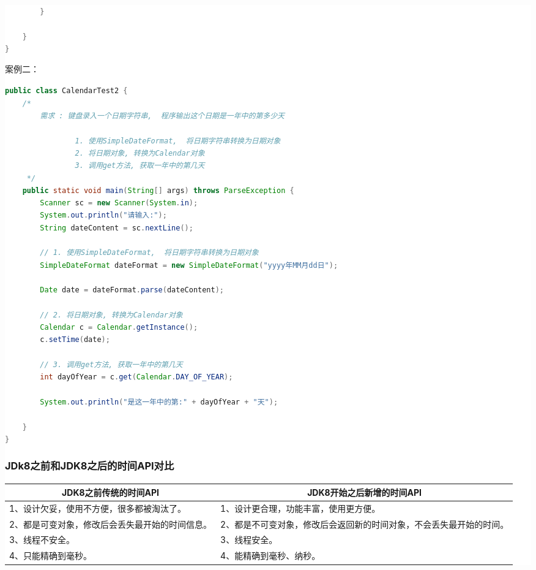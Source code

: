 ```java
        }

    }
}

```

案例二：

```java
public class CalendarTest2 {
    /*
        需求 : 键盘录入一个日期字符串,  程序输出这个日期是一年中的第多少天

                1. 使用SimpleDateFormat,  将日期字符串转换为日期对象
                2. 将日期对象, 转换为Calendar对象
                3. 调用get方法, 获取一年中的第几天
     */
    public static void main(String[] args) throws ParseException {
        Scanner sc = new Scanner(System.in);
        System.out.println("请输入:");
        String dateContent = sc.nextLine();

        // 1. 使用SimpleDateFormat,  将日期字符串转换为日期对象
        SimpleDateFormat dateFormat = new SimpleDateFormat("yyyy年MM月dd日");

        Date date = dateFormat.parse(dateContent);

        // 2. 将日期对象, 转换为Calendar对象
        Calendar c = Calendar.getInstance();
        c.setTime(date);

        // 3. 调用get方法, 获取一年中的第几天
        int dayOfYear = c.get(Calendar.DAY_OF_YEAR);

        System.out.println("是这一年中的第:" + dayOfYear + "天");

    }
}
```

### JDk8之前和JDK8之后的时间API对比

| JDK8之前传统的时间API                           | **JDK8开始之后**新增的时间API                                |
| ----------------------------------------------- | ------------------------------------------------------------ |
| 1、设计欠妥，使用不方便，很多都被淘汰了。       | 1、设计更合理，功能丰富，使用更方便。                        |
| 2、都是可变对象，修改后会丢失最开始的时间信息。 | 2、都是不可变对象，修改后会返回新的时间对象，不会丢失最开始的时间。 |
| 3、线程不安全。                                 | 3、线程安全。                                                |
| 4、只能精确到毫秒。                             | 4、能精确到毫秒、纳秒。                                      |
